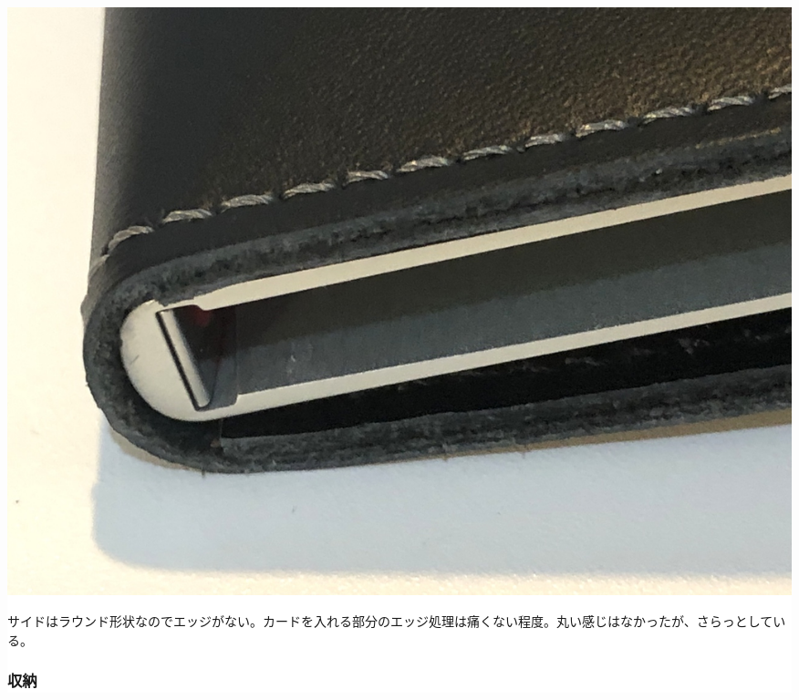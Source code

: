 ![secrid-edge1](/blog/resources/images/2019/04/12/secrid-edge1.jpg)


サイドはラウンド形状なのでエッジがない。カードを入れる部分のエッジ処理は痛くない程度。丸い感じはなかったが、さらっとしている。


### 収納
